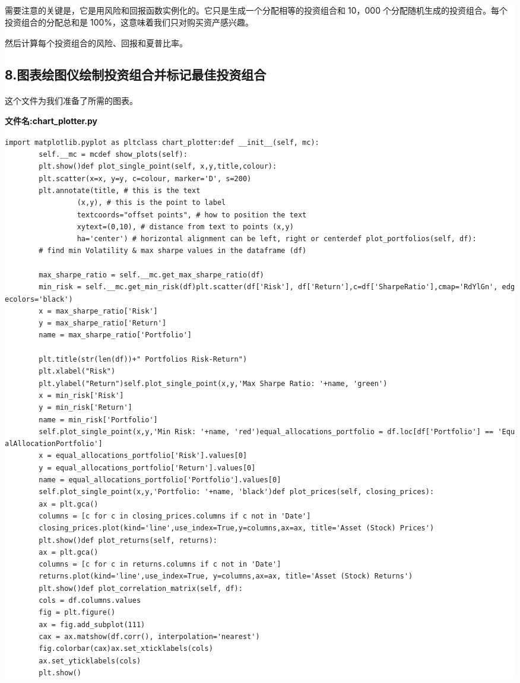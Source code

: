 需要注意的关键是，它是用风险和回报函数实例化的。它只是生成一个分配相等的投资组合和 10，000 个分配随机生成的投资组合。每个投资组合的分配总和是 100%，这意味着我们只对购买资产感兴趣。

然后计算每个投资组合的风险、回报和夏普比率。

## 8.图表绘图仪绘制投资组合并标记最佳投资组合

这个文件为我们准备了所需的图表。

**文件名:chart_plotter.py**

```
import matplotlib.pyplot as pltclass chart_plotter:def __init__(self, mc):
        self.__mc = mcdef show_plots(self):
        plt.show()def plot_single_point(self, x,y,title,colour):
        plt.scatter(x=x, y=y, c=colour, marker='D', s=200)
        plt.annotate(title, # this is the text
                 (x,y), # this is the point to label
                 textcoords="offset points", # how to position the text
                 xytext=(0,10), # distance from text to points (x,y)
                 ha='center') # horizontal alignment can be left, right or centerdef plot_portfolios(self, df):
        # find min Volatility & max sharpe values in the dataframe (df)

        max_sharpe_ratio = self.__mc.get_max_sharpe_ratio(df)
        min_risk = self.__mc.get_min_risk(df)plt.scatter(df['Risk'], df['Return'],c=df['SharpeRatio'],cmap='RdYlGn', edgecolors='black')
        x = max_sharpe_ratio['Risk']
        y = max_sharpe_ratio['Return']
        name = max_sharpe_ratio['Portfolio']

        plt.title(str(len(df))+" Portfolios Risk-Return")
        plt.xlabel("Risk")
        plt.ylabel("Return")self.plot_single_point(x,y,'Max Sharpe Ratio: '+name, 'green')
        x = min_risk['Risk']
        y = min_risk['Return']
        name = min_risk['Portfolio']
        self.plot_single_point(x,y,'Min Risk: '+name, 'red')equal_allocations_portfolio = df.loc[df['Portfolio'] == 'EqualAllocationPortfolio']
        x = equal_allocations_portfolio['Risk'].values[0]
        y = equal_allocations_portfolio['Return'].values[0]
        name = equal_allocations_portfolio['Portfolio'].values[0]
        self.plot_single_point(x,y,'Portfolio: '+name, 'black')def plot_prices(self, closing_prices):
        ax = plt.gca()
        columns = [c for c in closing_prices.columns if c not in 'Date']
        closing_prices.plot(kind='line',use_index=True,y=columns,ax=ax, title='Asset (Stock) Prices')
        plt.show()def plot_returns(self, returns):
        ax = plt.gca()
        columns = [c for c in returns.columns if c not in 'Date']
        returns.plot(kind='line',use_index=True, y=columns,ax=ax, title='Asset (Stock) Returns')
        plt.show()def plot_correlation_matrix(self, df):
        cols = df.columns.values
        fig = plt.figure()
        ax = fig.add_subplot(111)
        cax = ax.matshow(df.corr(), interpolation='nearest')
        fig.colorbar(cax)ax.set_xticklabels(cols)
        ax.set_yticklabels(cols)
        plt.show()
```

